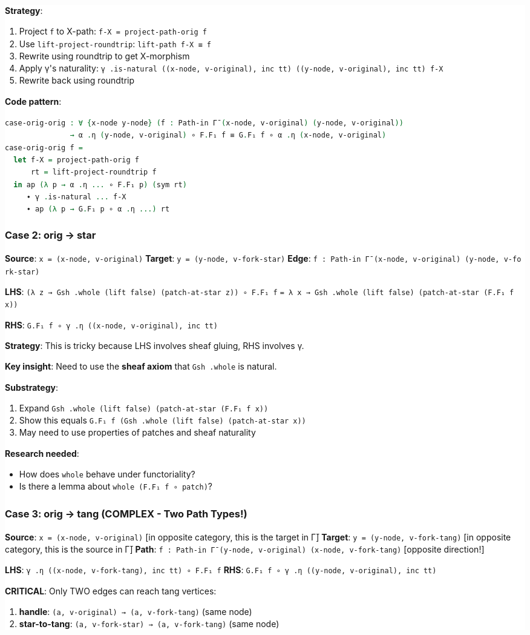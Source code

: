**Strategy**:
1. Project `f` to X-path: `f-X = project-path-orig f`
2. Use `lift-project-roundtrip`: `lift-path f-X ≡ f`
3. Rewrite using roundtrip to get X-morphism
4. Apply γ's naturality: `γ .is-natural ((x-node, v-original), inc tt) ((y-node, v-original), inc tt) f-X`
5. Rewrite back using roundtrip

**Code pattern**:
```agda
case-orig-orig : ∀ {x-node y-node} (f : Path-in Γ̄ (x-node, v-original) (y-node, v-original))
               → α .η (y-node, v-original) ∘ F.F₁ f ≡ G.F₁ f ∘ α .η (x-node, v-original)
case-orig-orig f =
  let f-X = project-path-orig f
      rt = lift-project-roundtrip f
  in ap (λ p → α .η ... ∘ F.F₁ p) (sym rt)
     ∙ γ .is-natural ... f-X
     ∙ ap (λ p → G.F₁ p ∘ α .η ...) rt
```

### Case 2: orig → star

**Source**: `x = (x-node, v-original)`
**Target**: `y = (y-node, v-fork-star)`
**Edge**: `f : Path-in Γ̄ (x-node, v-original) (y-node, v-fork-star)`

**LHS**: `(λ z → Gsh .whole (lift false) (patch-at-star z)) ∘ F.F₁ f`
        `= λ x → Gsh .whole (lift false) (patch-at-star (F.F₁ f x))`

**RHS**: `G.F₁ f ∘ γ .η ((x-node, v-original), inc tt)`

**Strategy**:
This is tricky because LHS involves sheaf gluing, RHS involves γ.

**Key insight**: Need to use the **sheaf axiom** that `Gsh .whole` is natural.

**Substrategy**:
1. Expand `Gsh .whole (lift false) (patch-at-star (F.F₁ f x))`
2. Show this equals `G.F₁ f (Gsh .whole (lift false) (patch-at-star x))`
3. May need to use properties of patches and sheaf naturality

**Research needed**:
- How does `whole` behave under functoriality?
- Is there a lemma about `whole (F.F₁ f ∘ patch)`?

### Case 3: orig → tang (COMPLEX - Two Path Types!)

**Source**: `x = (x-node, v-original)` [in opposite category, this is the target in Γ̄]
**Target**: `y = (y-node, v-fork-tang)` [in opposite category, this is the source in Γ̄]
**Path**: `f : Path-in Γ̄ (y-node, v-original) (x-node, v-fork-tang)` [opposite direction!]

**LHS**: `γ .η ((x-node, v-fork-tang), inc tt) ∘ F.F₁ f`
**RHS**: `G.F₁ f ∘ γ .η ((y-node, v-original), inc tt)`

**CRITICAL**: Only TWO edges can reach tang vertices:
1. **handle**: `(a, v-original) → (a, v-fork-tang)` (same node)
2. **star-to-tang**: `(a, v-fork-star) → (a, v-fork-tang)` (same node)
